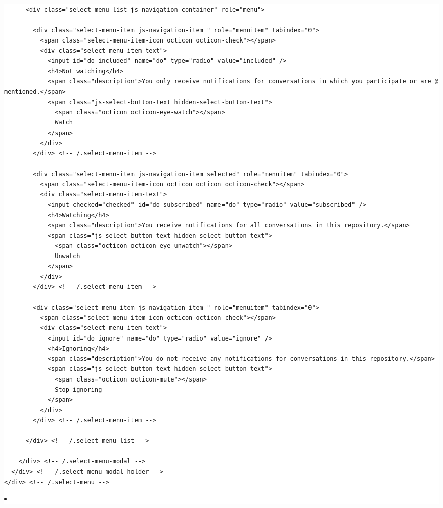           <div class="select-menu-list js-navigation-container" role="menu">

            <div class="select-menu-item js-navigation-item " role="menuitem" tabindex="0">
              <span class="select-menu-item-icon octicon octicon-check"></span>
              <div class="select-menu-item-text">
                <input id="do_included" name="do" type="radio" value="included" />
                <h4>Not watching</h4>
                <span class="description">You only receive notifications for conversations in which you participate or are @mentioned.</span>
                <span class="js-select-button-text hidden-select-button-text">
                  <span class="octicon octicon-eye-watch"></span>
                  Watch
                </span>
              </div>
            </div> <!-- /.select-menu-item -->

            <div class="select-menu-item js-navigation-item selected" role="menuitem" tabindex="0">
              <span class="select-menu-item-icon octicon octicon octicon-check"></span>
              <div class="select-menu-item-text">
                <input checked="checked" id="do_subscribed" name="do" type="radio" value="subscribed" />
                <h4>Watching</h4>
                <span class="description">You receive notifications for all conversations in this repository.</span>
                <span class="js-select-button-text hidden-select-button-text">
                  <span class="octicon octicon-eye-unwatch"></span>
                  Unwatch
                </span>
              </div>
            </div> <!-- /.select-menu-item -->

            <div class="select-menu-item js-navigation-item " role="menuitem" tabindex="0">
              <span class="select-menu-item-icon octicon octicon-check"></span>
              <div class="select-menu-item-text">
                <input id="do_ignore" name="do" type="radio" value="ignore" />
                <h4>Ignoring</h4>
                <span class="description">You do not receive any notifications for conversations in this repository.</span>
                <span class="js-select-button-text hidden-select-button-text">
                  <span class="octicon octicon-mute"></span>
                  Stop ignoring
                </span>
              </div>
            </div> <!-- /.select-menu-item -->

          </div> <!-- /.select-menu-list -->

        </div> <!-- /.select-menu-modal -->
      </div> <!-- /.select-menu-modal-holder -->
    </div> <!-- /.select-menu -->

</form>
    </li>

  <li>
  